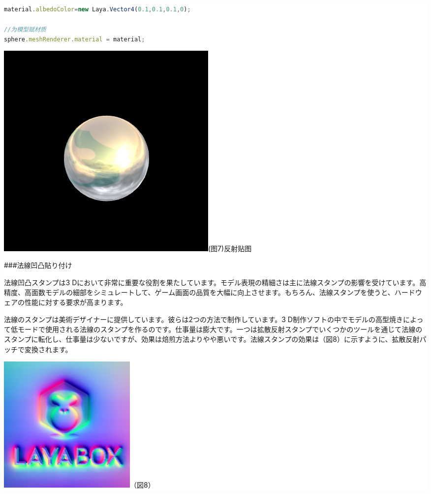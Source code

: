 ```typescript
material.albedoColor=new Laya.Vector4(0.1,0.1,0.1,0);

//为模型赋材质
sphere.meshRenderer.material = material;
```


![7](img/7.png)(图7)反射贴图</br>







###法線凹凸貼り付け

法線凹凸スタンプは3 Dにおいて非常に重要な役割を果たしています。モデル表現の精細さは主に法線スタンプの影響を受けています。高精度、高面数モデルの細部をシミュレートして、ゲーム画面の品質を大幅に向上させます。もちろん、法線スタンプを使うと、ハードウェアの性能に対する要求が高まります。

法線のスタンプは美術デザイナーに提供しています。彼らは2つの方法で制作しています。3 D制作ソフトの中でモデルの高型焼きによって低モードで使用される法線のスタンプを作るのです。仕事量は膨大です。一つは拡散反射スタンプでいくつかのツールを通じて法線のスタンプに転化し、仕事量は少ないですが、効果は焙煎方法よりやや悪いです。法線スタンプの効果は（図8）に示すように、拡散反射パッチで変換されます。

![8](img/8.png)（図8）<br/>
